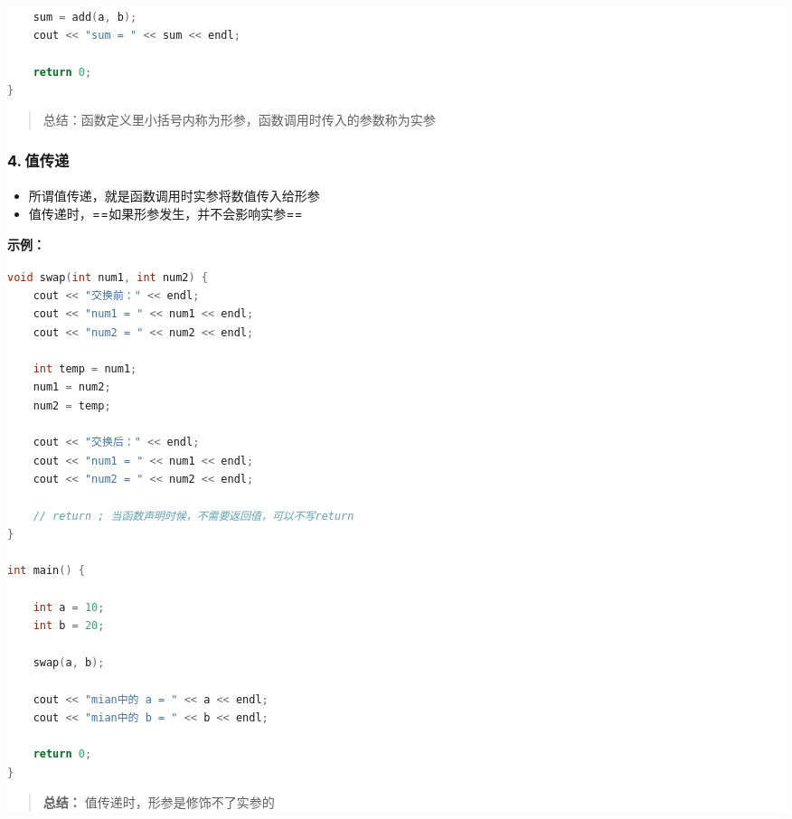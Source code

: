 ```C++
    sum = add(a, b);
    cout << "sum = " << sum << endl;

    return 0;
}
```

> 总结：函数定义里小括号内称为形参，函数调用时传入的参数称为实参





### 4. 值传递

* 所谓值传递，就是函数调用时实参将数值传入给形参
* 值传递时，==如果形参发生，并不会影响实参==



**示例：**

```C++
void swap(int num1, int num2) {
    cout << "交换前：" << endl;
    cout << "num1 = " << num1 << endl;
    cout << "num2 = " << num2 << endl;

    int temp = num1;
    num1 = num2;
    num2 = temp;

    cout << "交换后：" << endl;
    cout << "num1 = " << num1 << endl;
    cout << "num2 = " << num2 << endl;

    // return ; 当函数声明时候，不需要返回值，可以不写return
}

int main() {

    int a = 10;
    int b = 20;

    swap(a, b);

    cout << "mian中的 a = " << a << endl;
    cout << "mian中的 b = " << b << endl;

    return 0;
}
```

> **总结：** 值传递时，形参是修饰不了实参的

